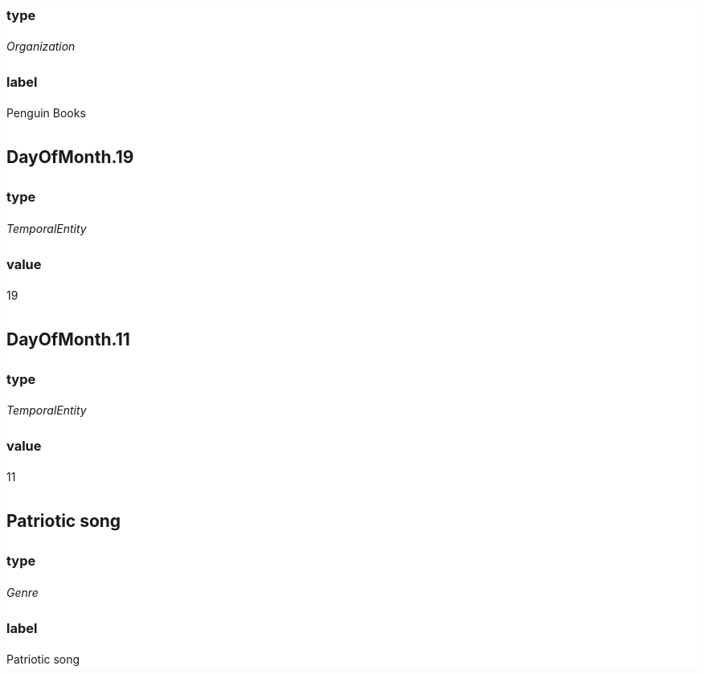 ### type


*Organization*

### label


Penguin Books

## DayOfMonth.19

### type


*TemporalEntity*

### value


19

## DayOfMonth.11

### type


*TemporalEntity*

### value


11

## Patriotic song

### type


*Genre*

### label


Patriotic song